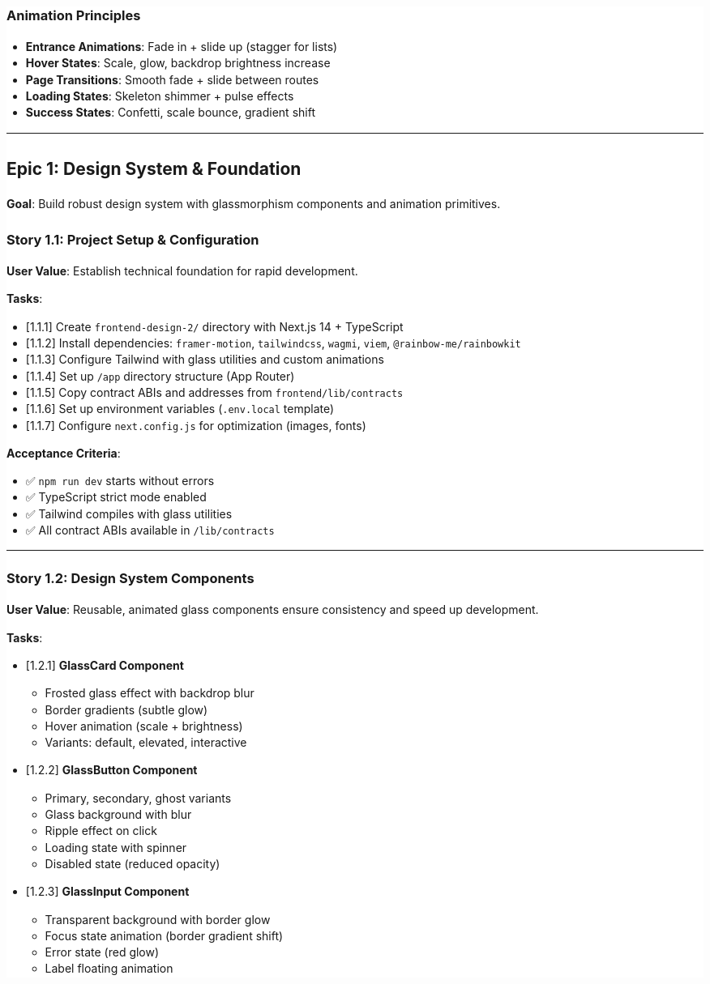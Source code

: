 ### Animation Principles
- **Entrance Animations**: Fade in + slide up (stagger for lists)
- **Hover States**: Scale, glow, backdrop brightness increase
- **Page Transitions**: Smooth fade + slide between routes
- **Loading States**: Skeleton shimmer + pulse effects
- **Success States**: Confetti, scale bounce, gradient shift

---

## Epic 1: Design System & Foundation

**Goal**: Build robust design system with glassmorphism components and animation primitives.

### Story 1.1: Project Setup & Configuration
**User Value**: Establish technical foundation for rapid development.

**Tasks**:
- [1.1.1] Create `frontend-design-2/` directory with Next.js 14 + TypeScript
- [1.1.2] Install dependencies: `framer-motion`, `tailwindcss`, `wagmi`, `viem`, `@rainbow-me/rainbowkit`
- [1.1.3] Configure Tailwind with glass utilities and custom animations
- [1.1.4] Set up `/app` directory structure (App Router)
- [1.1.5] Copy contract ABIs and addresses from `frontend/lib/contracts`
- [1.1.6] Set up environment variables (`.env.local` template)
- [1.1.7] Configure `next.config.js` for optimization (images, fonts)

**Acceptance Criteria**:
- ✅ `npm run dev` starts without errors
- ✅ TypeScript strict mode enabled
- ✅ Tailwind compiles with glass utilities
- ✅ All contract ABIs available in `/lib/contracts`

---

### Story 1.2: Design System Components
**User Value**: Reusable, animated glass components ensure consistency and speed up development.

**Tasks**:
- [1.2.1] **GlassCard Component**
  - Frosted glass effect with backdrop blur
  - Border gradients (subtle glow)
  - Hover animation (scale + brightness)
  - Variants: default, elevated, interactive

- [1.2.2] **GlassButton Component**
  - Primary, secondary, ghost variants
  - Glass background with blur
  - Ripple effect on click
  - Loading state with spinner
  - Disabled state (reduced opacity)

- [1.2.3] **GlassInput Component**
  - Transparent background with border glow
  - Focus state animation (border gradient shift)
  - Error state (red glow)
  - Label floating animation
